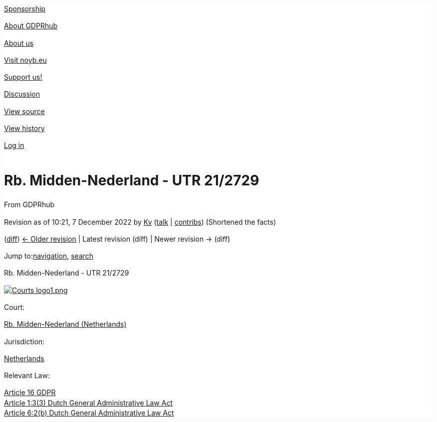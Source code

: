 [Sponsorship](/index.php?title=GDPRhub_Sponsorship)

[About GDPRhub](#)

[About us](/index.php?title=About_GDPRhub)

[Visit noyb.eu](https://www.noyb.eu)

[Support us!](https://www.noyb.eu/support)

[](# "Page tools")

[Discussion](/index.php?title=Talk:Rb._Midden-Nederland_-_UTR_21/2729&action=edit&redlink=1 "Discussion about the content page (page does not exist) [t]")

[View source](/index.php?title=Rb._Midden-Nederland_-_UTR_21/2729&action=edit "This page is protected.
You can view its source [e]")

[View history](/index.php?title=Rb._Midden-Nederland_-_UTR_21/2729&action=history "Past revisions of this page [h]")

[](# "You are not logged in.")

[Log in](/index.php?title=Special:UserLogin&returnto=Rb.+Midden-Nederland+-+UTR+21%2F2729&returntoquery=oldid%3D29876 "You are encouraged to log in; however, it is not mandatory [o]")

# Rb. Midden-Nederland - UTR 21/2729

From GDPRhub

Revision as of 10:21, 7 December 2022 by [Kv](/index.php?title=User:Kv&action=edit&redlink=1 "User:Kv (page does not exist)") ([talk](/index.php?title=User_talk:Kv&action=edit&redlink=1 "User talk:Kv (page does not exist)") | [contribs](/index.php?title=Special:Contributions/Kv "Special:Contributions/Kv")) (Shortened the facts)

([diff](/index.php?title=Rb._Midden-Nederland_-_UTR_21/2729&diff=prev&oldid=29876 "Rb. Midden-Nederland - UTR 21/2729")) [← Older revision](/index.php?title=Rb._Midden-Nederland_-_UTR_21/2729&direction=prev&oldid=29876 "Rb. Midden-Nederland - UTR 21/2729") | Latest revision (diff) | Newer revision → (diff)

Jump to:[navigation](#mw-navigation), [search](#p-search)

Rb. Midden-Nederland - UTR 21/2729

[![Courts logo1.png](/images/thumb/4/4c/Courts_logo1.png/250px-Courts_logo1.png)](/index.php?title=File:Courts_logo1.png)

Court:

[Rb. Midden-Nederland (Netherlands)](/index.php?title=Category:Rb._Midden-Nederland_\(Netherlands\) "Category:Rb. Midden-Nederland (Netherlands)")

Jurisdiction:

[Netherlands](/index.php?title=Category:Netherlands "Category:Netherlands")

Relevant Law:

[Article 16 GDPR](/index.php?title=Article_16_GDPR "Article 16 GDPR")  
[Article 1:3(3) Dutch General Administrative Law Act](https://www.acm.nl/sites/default/files/old_publication/publicaties/15446_dutch-general-administrative-law-act.pdf)  
[Article 6:2(b) Dutch General Administrative Law Act](https://www.acm.nl/sites/default/files/old_publication/publicaties/15446_dutch-general-administrative-law-act.pdf)

